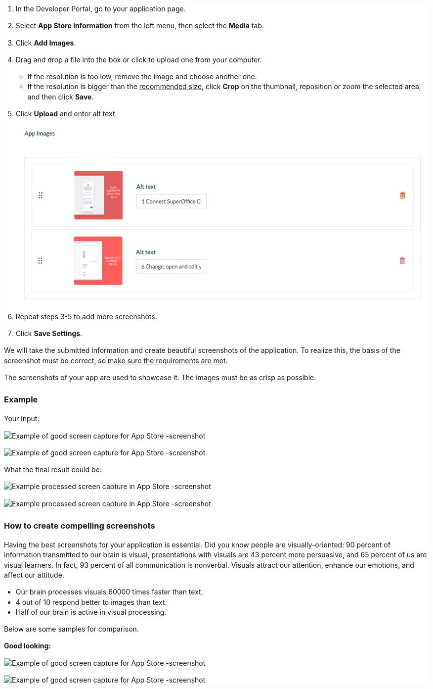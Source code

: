 1. In the Developer Portal, go to your application page.
2. Select **App Store information** from the left menu, then select the **Media** tab.
3. Click **Add Images**.
4. Drag and drop a file into the box or click to upload one from your computer.

    * If the resolution is too low, remove the image and choose another one.
    * If the resolution is bigger than the [recommended size](#resolution), click **Crop** on the thumbnail, reposition or zoom the selected area, and then click **Save**.

5. Click **Upload** and enter alt text.

    ![App store information, images -screenshot][img2]

6. Repeat steps 3-5 to add more screenshots.
7. Click **Save Settings**.

We will take the submitted information and create beautiful screenshots of the application. To realize this, the basis of the screenshot must be correct, so [make sure the requirements are met][2].

The screenshots of your app are used to showcase it. The images must be as crisp as possible.

### Example

Your input:

![Example of good screen capture for App Store -screenshot][img3]

![Example of good screen capture for App Store -screenshot][img4]

What the final result could be:

![Example processed screen capture in App Store -screenshot][img5]

![Example processed screen capture in App Store -screenshot][img6]

### How to create compelling screenshots

Having the best screenshots for your application is essential. Did you know people are visually-oriented: 90 percent of information transmitted to our brain is visual, presentations with visuals are 43 percent more persuasive, and 65 percent of us are visual learners. In fact, 93 percent of all communication is nonverbal. Visuals attract our attention, enhance our emotions, and affect our attitude.

* Our brain processes visuals 60000 times faster than text.
* 4 out of 10 respond better to images than text.
* Half of our brain is active in visual processing.

Below are some samples for comparison.

**Good looking:**

![Example of good screen capture for App Store -screenshot][img11]

![Example of good screen capture for App Store -screenshot][img12]


[1]: update-app-page.md#request-to-publish
[2]: ../requirements/marketing.md#images-and-links
[3]: ../../../../assets/downloads/apps/screenshot-guide.zip
[4]: https://www.techsmith.com/screen-capture.html
[5]: https://www.techsmith.com/store/camtasia
[6]: https://youtu.be/zZfHuIBTx_4
[7]: https://www.youtube.com/watch?v=k0CXrF4vII4
[8]: https://chrome.google.com/webstore/detail/window-resizer/kkelicaakdanhinjdeammmilcgefonfh?hl=en
[img1]: media/app-images-and-videos.png
[img2]: media/add-images.png
[img3]: media/example-screenshot-1.png
[img4]: media/example-screenshot-2.png
[img5]: media/example-output-1.png
[img6]: media/example-output-2.png
[img7]: media/add-icon.png
[img11]: media/good-screenshot-1.png
[img12]: media/good-screenshot-2.png
[img13]: media/good-screenshot-3.png
[img14]: media/bad-screenshot-1.png
[img15]: media/bad-screenshot-2.png
[img16]: media/bad-screenshot-3.png